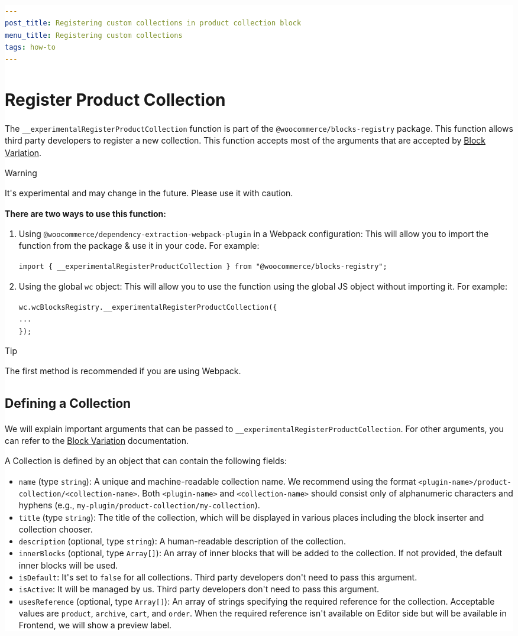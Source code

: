 ```yaml
---
post_title: Registering custom collections in product collection block
menu_title: Registering custom collections
tags: how-to
---
```


# Register Product Collection

The `__experimentalRegisterProductCollection` function is part of the `@woocommerce/blocks-registry` package. This function allows third party developers to register a new collection. This function accepts most of the arguments that are accepted by [Block Variation](https://developer.wordpress.org/block-editor/reference-guides/block-api/block-variations/#defining-a-block-variation).

> [!WARNING]
> It's experimental and may change in the future. Please use it with caution.

**There are two ways to use this function:**

1. Using `@woocommerce/dependency-extraction-webpack-plugin` in a Webpack configuration: This will allow you to import the function from the package & use it in your code. For example:

	```tsx
	import { __experimentalRegisterProductCollection } from "@woocommerce/blocks-registry";
	```

2. Using the global `wc` object: This will allow you to use the function using the global JS object without importing it. For example:

	```tsx
	wc.wcBlocksRegistry.__experimentalRegisterProductCollection({
	...
	});
	```

> [!TIP]
> The first method is recommended if you are using Webpack.

## Defining a Collection

We will explain important arguments that can be passed to `__experimentalRegisterProductCollection`. For other arguments, you can refer to the [Block Variation](https://developer.wordpress.org/block-editor/reference-guides/block-api/block-variations/#defining-a-block-variation) documentation.

A Collection is defined by an object that can contain the following fields:

- `name` (type `string`): A unique and machine-readable collection name. We recommend using the format `<plugin-name>/product-collection/<collection-name>`. Both `<plugin-name>` and `<collection-name>` should consist only of alphanumeric characters and hyphens (e.g., `my-plugin/product-collection/my-collection`).
- `title` (type `string`): The title of the collection, which will be displayed in various places including the block inserter and collection chooser.
- `description` (optional, type `string`): A human-readable description of the collection.
- `innerBlocks` (optional, type `Array[]`): An array of inner blocks that will be added to the collection. If not provided, the default inner blocks will be used.
- `isDefault`: It's set to `false` for all collections. Third party developers don't need to pass this argument.
- `isActive`: It will be managed by us. Third party developers don't need to pass this argument.
- `usesReference` (optional, type `Array[]`): An array of strings specifying the required reference for the collection. Acceptable values are `product`, `archive`, `cart`, and `order`. When the required reference isn't available on Editor side but will be available in Frontend, we will show a preview label.
